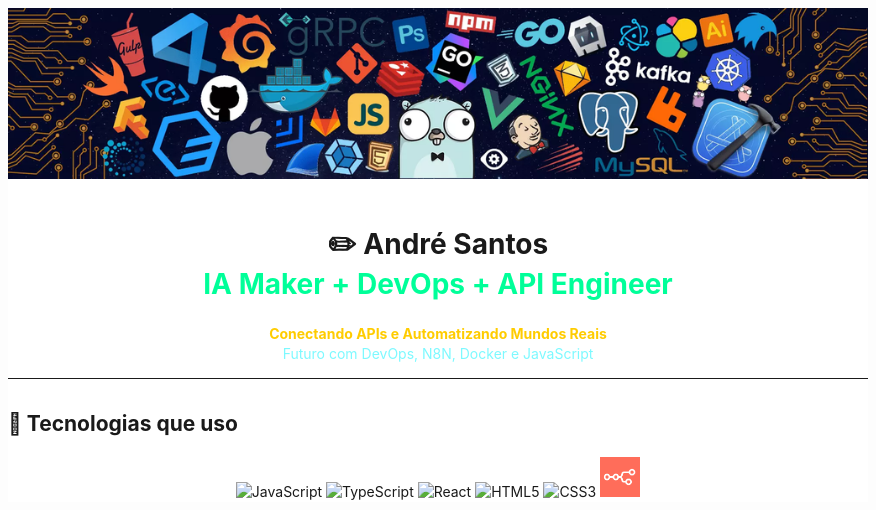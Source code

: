 
<p align="center">
  <img src="https://raw.githubusercontent.com/oandresantoss/oandresantoss/main/banner.png" alt="Banner visual André Santos" width="100%">
</p>

<h1 align="center">
  ✏️ <strong>André Santos</strong><br>
  <span style="color:#00ff99;">IA Maker + DevOps + API Engineer</span>
</h1>

<p align="center">
  <strong style="color:#ffcc00;">Conectando APIs e Automatizando Mundos Reais</strong><br>
  <span style="color:#7df9ff;">Futuro com DevOps, N8N, Docker e JavaScript</span>
</p>

---

## 🧠 Tecnologias que uso

<p align="center">
  <img src="https://raw.githubusercontent.com/devicons/devicon/master/icons/javascript/javascript-original.svg" alt="JavaScript" width="40" height="40"/>
  <img src="https://raw.githubusercontent.com/devicons/devicon/master/icons/typescript/typescript-original.svg" alt="TypeScript" width="40" height="40"/>
  <img src="https://raw.githubusercontent.com/devicons/devicon/master/icons/react/react-original.svg" alt="React" width="40" height="40"/>
  <img src="https://raw.githubusercontent.com/devicons/devicon/master/icons/html5/html5-original.svg" alt="HTML5" width="40" height="40"/>
  <img src="https://raw.githubusercontent.com/devicons/devicon/master/icons/css3/css3-original.svg" alt="CSS3" width="40" height="40"/>
  <img src="https://raw.githubusercontent.com/oandresantoss/oandresantoss/main/n8n-icon.png" alt="N8N" width="40" height="40"/>
</p>
